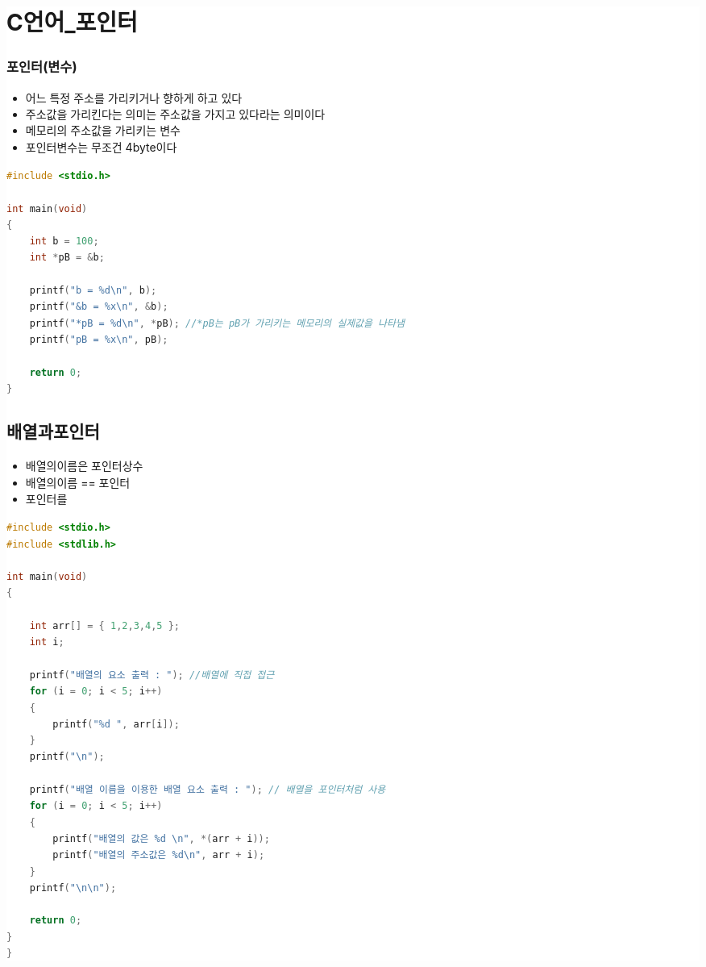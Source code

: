 # C언어_포인터

### 포인터(변수)
- 어느 특정 주소를 가리키거나 향하게 하고 있다
- 주소값을 가리킨다는 의미는 주소값을 가지고 있다라는 의미이다
- 메모리의 주소값을 가리키는 변수
- 포인터변수는 무조건 4byte이다
```c
#include <stdio.h>

int main(void)
{
	int b = 100;
	int *pB = &b;

	printf("b = %d\n", b);
	printf("&b = %x\n", &b);
	printf("*pB = %d\n", *pB); //*pB는 pB가 가리키는 메모리의 실제값을 나타냄
	printf("pB = %x\n", pB);

	return 0;
}
```

## 배열과포인터
- 배열의이름은 포인터상수
- 배열의이름 == 포인터
- 포인터를
```c
#include <stdio.h>
#include <stdlib.h>

int main(void)
{
	
	int arr[] = { 1,2,3,4,5 };
	int i;

	printf("배열의 요소 출력 : "); //배열에 직접 접근
	for (i = 0; i < 5; i++)
	{
		printf("%d ", arr[i]);
	}
	printf("\n");

	printf("배열 이름을 이용한 배열 요소 출력 : "); // 배열을 포인터처럼 사용
	for (i = 0; i < 5; i++)
	{
		printf("배열의 값은 %d \n", *(arr + i));
		printf("배열의 주소값은 %d\n", arr + i);
	}
	printf("\n\n");
		
	return 0;
} 
} 
```
